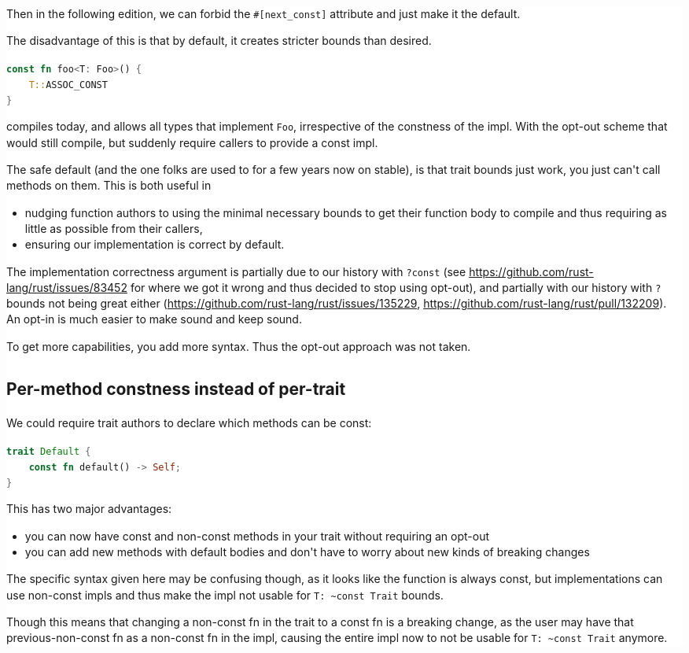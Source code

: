 Then in the following edition, we can forbid the `#[next_const]` attribute and just make it the default.

The disadvantage of this is that by default, it creates stricter bounds than desired.

```rust
const fn foo<T: Foo>() {
    T::ASSOC_CONST
}
```

compiles today, and allows all types that implement `Foo`, irrespective of the constness of the impl.
With the opt-out scheme that would still compile, but suddenly require callers to provide a const impl.

The safe default (and the one folks are used to for a few years now on stable), is that trait bounds just work, you just
can't call methods on them.
This is both useful in

* nudging function authors to using the minimal necessary bounds to get their function
body to compile and thus requiring as little as possible from their callers,
* ensuring our implementation is correct by default.

The implementation correctness argument is partially due to our history with `?const` (see https://github.com/rust-lang/rust/issues/83452 for where we got it wrong and thus decided to stop using opt-out), and partially with our history with `?` bounds not being great either (https://github.com/rust-lang/rust/issues/135229, https://github.com/rust-lang/rust/pull/132209). An opt-in is much easier to make sound and keep sound.

To get more capabilities, you add more syntax. Thus the opt-out approach was not taken.

## Per-method constness instead of per-trait

We could require trait authors to declare which methods can be const:

```rust
trait Default {
    const fn default() -> Self;
}
```

This has two major advantages:

* you can now have const and non-const methods in your trait without requiring an opt-out
* you can add new methods with default bodies and don't have to worry about new kinds of breaking changes

The specific syntax given here may be confusing though, as it looks like the function is always const, but
implementations can use non-const impls and thus make the impl not usable for `T: ~const Trait` bounds.

Though this means that changing a non-const fn in the trait to a const fn is a breaking change, as the user may
have that previous-non-const fn as a non-const fn in the impl, causing the entire impl now to not be usable for
`T: ~const Trait` anymore.


[summary]: #summary
[motivation]: #motivation
[guide-level-explanation]: #guide-level-explanation
[reference-level-explanation]: #reference-level-explanation
[drawbacks]: #drawbacks
[alternatives]: #alternatives
[prior-art]: #prior-art
[unresolved-questions]: #unresolved-questions
[future-possibilities]: #future-possibilities